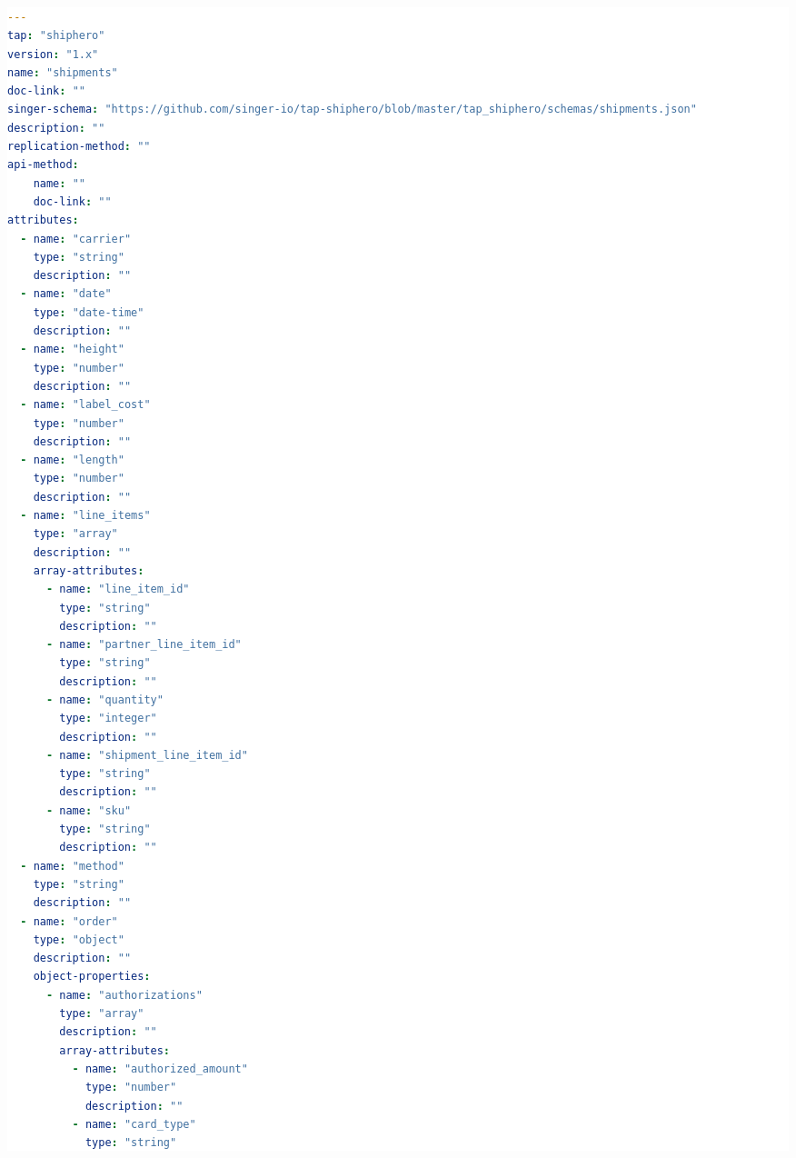```yaml
---
tap: "shiphero"
version: "1.x"
name: "shipments"
doc-link: ""
singer-schema: "https://github.com/singer-io/tap-shiphero/blob/master/tap_shiphero/schemas/shipments.json"
description: ""
replication-method: ""
api-method:
    name: ""
    doc-link: ""
attributes:
  - name: "carrier"
    type: "string"
    description: ""
  - name: "date"
    type: "date-time"
    description: ""
  - name: "height"
    type: "number"
    description: ""
  - name: "label_cost"
    type: "number"
    description: ""
  - name: "length"
    type: "number"
    description: ""
  - name: "line_items"
    type: "array"
    description: ""
    array-attributes:
      - name: "line_item_id"
        type: "string"
        description: ""
      - name: "partner_line_item_id"
        type: "string"
        description: ""
      - name: "quantity"
        type: "integer"
        description: ""
      - name: "shipment_line_item_id"
        type: "string"
        description: ""
      - name: "sku"
        type: "string"
        description: ""
  - name: "method"
    type: "string"
    description: ""
  - name: "order"
    type: "object"
    description: ""
    object-properties:
      - name: "authorizations"
        type: "array"
        description: ""
        array-attributes:
          - name: "authorized_amount"
            type: "number"
            description: ""
          - name: "card_type"
            type: "string"
```